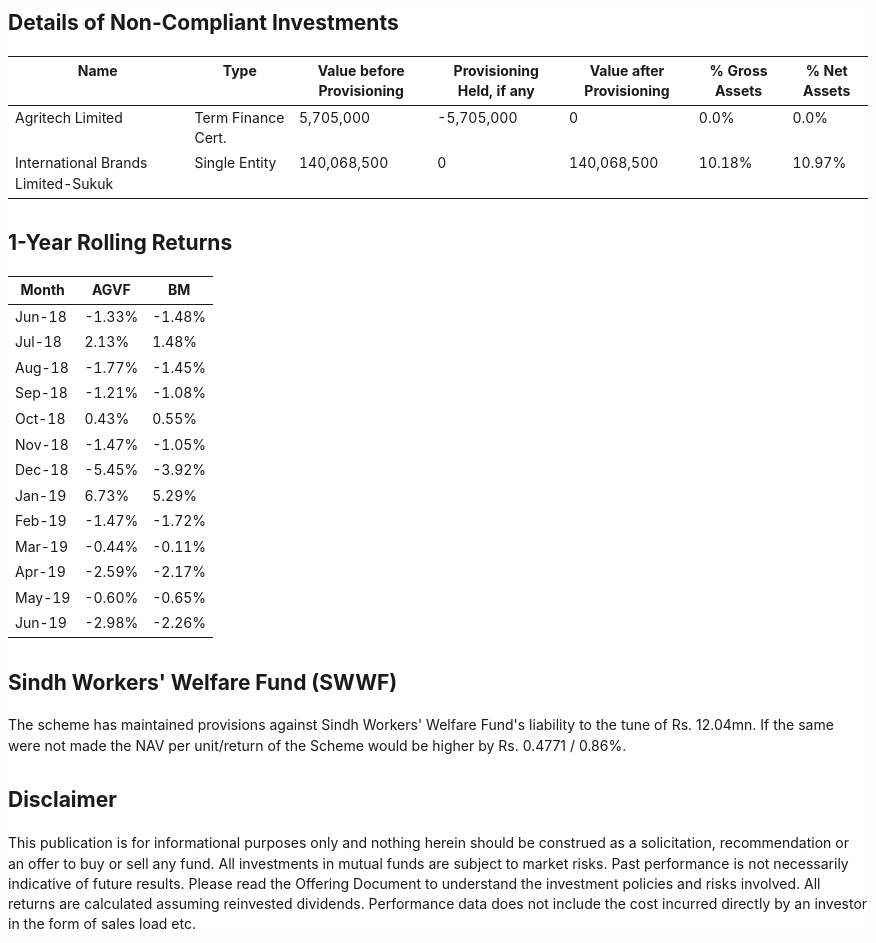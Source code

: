 ## Details of Non-Compliant Investments

| Name                               | Type               | Value before Provisioning | Provisioning Held, if any | Value after Provisioning | % Gross Assets | % Net Assets |
| ---------------------------------- | ------------------ | ------------------------- | ------------------------- | ------------------------ | -------------- | ------------ |
| Agritech Limited                   | Term Finance Cert. | 5,705,000                 | -5,705,000                | 0                        | 0.0%           | 0.0%         |
| International Brands Limited-Sukuk | Single Entity      | 140,068,500               | 0                         | 140,068,500              | 10.18%         | 10.97%       |

## 1-Year Rolling Returns

| Month  | AGVF   | BM     |
| ------ | ------ | ------ |
| Jun-18 | -1.33% | -1.48% |
| Jul-18 | 2.13%  | 1.48%  |
| Aug-18 | -1.77% | -1.45% |
| Sep-18 | -1.21% | -1.08% |
| Oct-18 | 0.43%  | 0.55%  |
| Nov-18 | -1.47% | -1.05% |
| Dec-18 | -5.45% | -3.92% |
| Jan-19 | 6.73%  | 5.29%  |
| Feb-19 | -1.47% | -1.72% |
| Mar-19 | -0.44% | -0.11% |
| Apr-19 | -2.59% | -2.17% |
| May-19 | -0.60% | -0.65% |
| Jun-19 | -2.98% | -2.26% |

## Sindh Workers' Welfare Fund (SWWF)

The scheme has maintained provisions against Sindh Workers' Welfare Fund's liability to the tune of Rs. 12.04mn. If the same were not made the NAV per unit/return of the Scheme would be higher by Rs. 0.4771 / 0.86%.

## Disclaimer

This publication is for informational purposes only and nothing herein should be construed as a solicitation, recommendation or an offer to buy or sell any fund. All investments in mutual funds are subject to market risks. Past performance is not necessarily indicative of future results. Please read the Offering Document to understand the investment policies and risks involved. All returns are calculated assuming reinvested dividends. Performance data does not include the cost incurred directly by an investor in the form of sales load etc.
